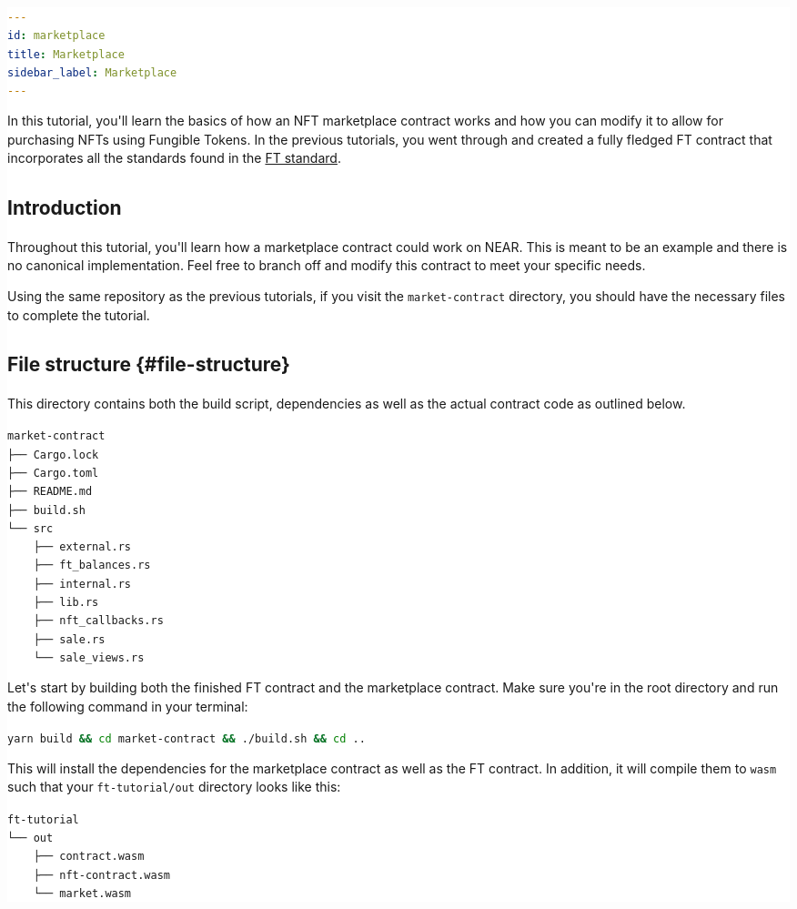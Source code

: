 ```yaml
---
id: marketplace
title: Marketplace
sidebar_label: Marketplace
---
```


In this tutorial, you'll learn the basics of how an NFT marketplace contract works and how you can modify it to allow for purchasing NFTs using Fungible Tokens. In the previous tutorials, you went through and created a fully fledged FT contract that incorporates all the standards found in the [FT standard](https://nomicon.io/Standards/Tokens/FungibleToken/Core). 

## Introduction

Throughout this tutorial, you'll learn how a marketplace contract could work on NEAR. This is meant to be an example and there is no canonical implementation. Feel free to branch off and modify this contract to meet your specific needs.

Using the same repository as the previous tutorials, if you visit the `market-contract` directory, you should have the necessary files to complete the tutorial.

## File structure {#file-structure}

This directory contains both the build script, dependencies as well as the actual contract code as outlined below.

```
market-contract
├── Cargo.lock
├── Cargo.toml
├── README.md
├── build.sh
└── src
    ├── external.rs
    ├── ft_balances.rs
    ├── internal.rs
    ├── lib.rs
    ├── nft_callbacks.rs
    ├── sale.rs
    └── sale_views.rs
```

Let's start by building both the finished FT contract and the marketplace contract. Make sure you're in the root directory and run the following command in your terminal:


```bash
yarn build && cd market-contract && ./build.sh && cd ..
```
This will install the dependencies for the marketplace contract as well as the FT contract. In addition, it will compile them to `wasm` such that your `ft-tutorial/out` directory looks like this:

```
ft-tutorial
└── out
    ├── contract.wasm
    ├── nft-contract.wasm
    └── market.wasm
```

